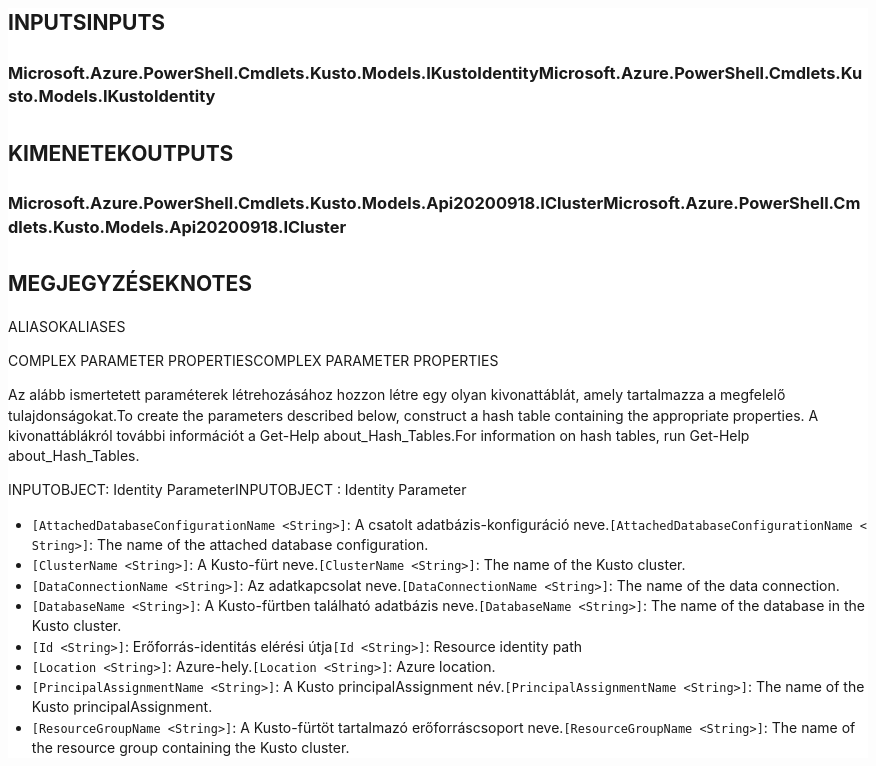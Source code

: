 ## <span data-ttu-id="b4f6b-131">INPUTS</span><span class="sxs-lookup"><span data-stu-id="b4f6b-131">INPUTS</span></span>

### <span data-ttu-id="b4f6b-132">Microsoft.Azure.PowerShell.Cmdlets.Kusto.Models.IKustoIdentity</span><span class="sxs-lookup"><span data-stu-id="b4f6b-132">Microsoft.Azure.PowerShell.Cmdlets.Kusto.Models.IKustoIdentity</span></span>

## <span data-ttu-id="b4f6b-133">KIMENETEK</span><span class="sxs-lookup"><span data-stu-id="b4f6b-133">OUTPUTS</span></span>

### <span data-ttu-id="b4f6b-134">Microsoft.Azure.PowerShell.Cmdlets.Kusto.Models.Api20200918.ICluster</span><span class="sxs-lookup"><span data-stu-id="b4f6b-134">Microsoft.Azure.PowerShell.Cmdlets.Kusto.Models.Api20200918.ICluster</span></span>

## <span data-ttu-id="b4f6b-135">MEGJEGYZÉSEK</span><span class="sxs-lookup"><span data-stu-id="b4f6b-135">NOTES</span></span>

<span data-ttu-id="b4f6b-136">ALIASOK</span><span class="sxs-lookup"><span data-stu-id="b4f6b-136">ALIASES</span></span>

<span data-ttu-id="b4f6b-137">COMPLEX PARAMETER PROPERTIES</span><span class="sxs-lookup"><span data-stu-id="b4f6b-137">COMPLEX PARAMETER PROPERTIES</span></span>

<span data-ttu-id="b4f6b-138">Az alább ismertetett paraméterek létrehozásához hozzon létre egy olyan kivonattáblát, amely tartalmazza a megfelelő tulajdonságokat.</span><span class="sxs-lookup"><span data-stu-id="b4f6b-138">To create the parameters described below, construct a hash table containing the appropriate properties.</span></span> <span data-ttu-id="b4f6b-139">A kivonattáblákról további információt a Get-Help about_Hash_Tables.</span><span class="sxs-lookup"><span data-stu-id="b4f6b-139">For information on hash tables, run Get-Help about_Hash_Tables.</span></span>


<span data-ttu-id="b4f6b-140">INPUTOBJECT: <IKustoIdentity> Identity Parameter</span><span class="sxs-lookup"><span data-stu-id="b4f6b-140">INPUTOBJECT <IKustoIdentity>: Identity Parameter</span></span>
  - <span data-ttu-id="b4f6b-141">`[AttachedDatabaseConfigurationName <String>]`: A csatolt adatbázis-konfiguráció neve.</span><span class="sxs-lookup"><span data-stu-id="b4f6b-141">`[AttachedDatabaseConfigurationName <String>]`: The name of the attached database configuration.</span></span>
  - <span data-ttu-id="b4f6b-142">`[ClusterName <String>]`: A Kusto-fürt neve.</span><span class="sxs-lookup"><span data-stu-id="b4f6b-142">`[ClusterName <String>]`: The name of the Kusto cluster.</span></span>
  - <span data-ttu-id="b4f6b-143">`[DataConnectionName <String>]`: Az adatkapcsolat neve.</span><span class="sxs-lookup"><span data-stu-id="b4f6b-143">`[DataConnectionName <String>]`: The name of the data connection.</span></span>
  - <span data-ttu-id="b4f6b-144">`[DatabaseName <String>]`: A Kusto-fürtben található adatbázis neve.</span><span class="sxs-lookup"><span data-stu-id="b4f6b-144">`[DatabaseName <String>]`: The name of the database in the Kusto cluster.</span></span>
  - <span data-ttu-id="b4f6b-145">`[Id <String>]`: Erőforrás-identitás elérési útja</span><span class="sxs-lookup"><span data-stu-id="b4f6b-145">`[Id <String>]`: Resource identity path</span></span>
  - <span data-ttu-id="b4f6b-146">`[Location <String>]`: Azure-hely.</span><span class="sxs-lookup"><span data-stu-id="b4f6b-146">`[Location <String>]`: Azure location.</span></span>
  - <span data-ttu-id="b4f6b-147">`[PrincipalAssignmentName <String>]`: A Kusto principalAssignment név.</span><span class="sxs-lookup"><span data-stu-id="b4f6b-147">`[PrincipalAssignmentName <String>]`: The name of the Kusto principalAssignment.</span></span>
  - <span data-ttu-id="b4f6b-148">`[ResourceGroupName <String>]`: A Kusto-fürtöt tartalmazó erőforráscsoport neve.</span><span class="sxs-lookup"><span data-stu-id="b4f6b-148">`[ResourceGroupName <String>]`: The name of the resource group containing the Kusto cluster.</span></span>